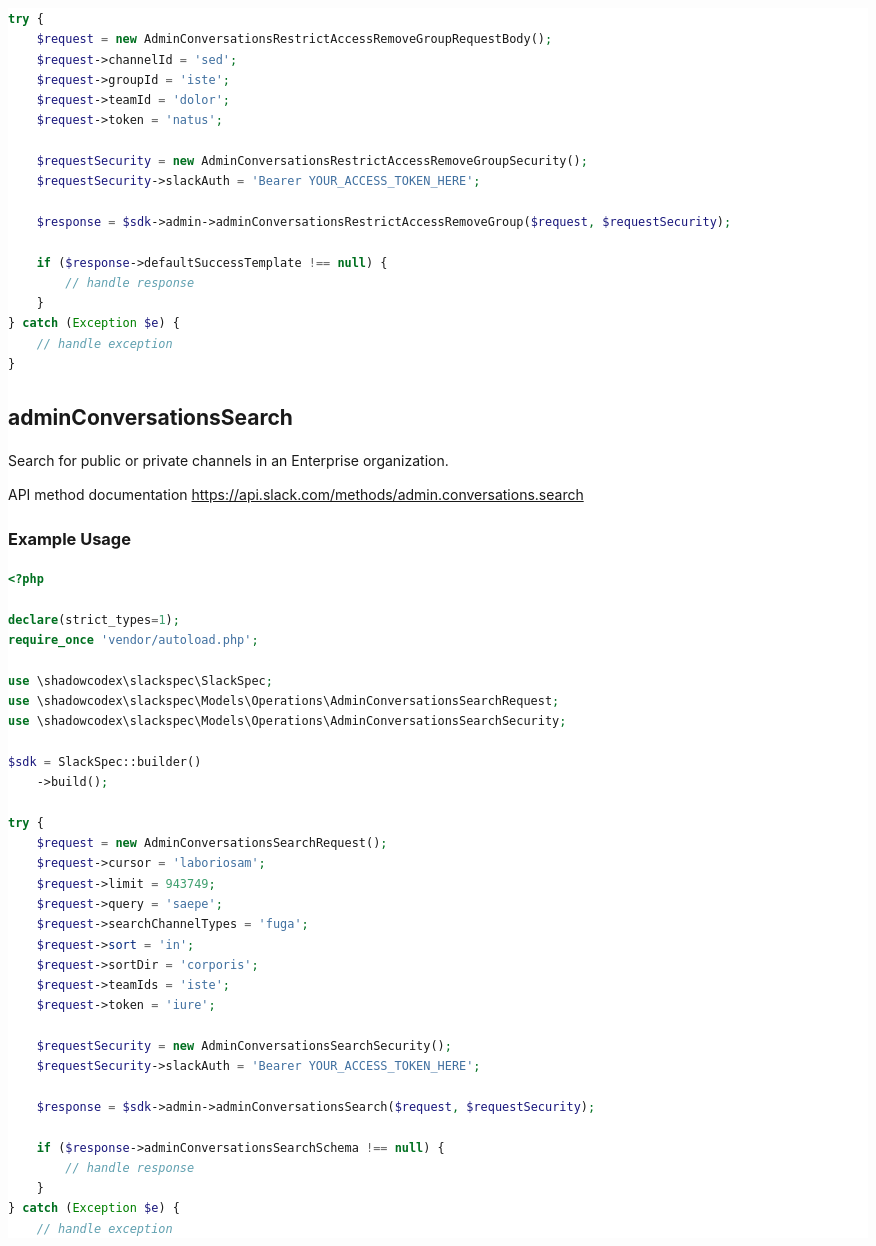 ```php
try {
    $request = new AdminConversationsRestrictAccessRemoveGroupRequestBody();
    $request->channelId = 'sed';
    $request->groupId = 'iste';
    $request->teamId = 'dolor';
    $request->token = 'natus';

    $requestSecurity = new AdminConversationsRestrictAccessRemoveGroupSecurity();
    $requestSecurity->slackAuth = 'Bearer YOUR_ACCESS_TOKEN_HERE';

    $response = $sdk->admin->adminConversationsRestrictAccessRemoveGroup($request, $requestSecurity);

    if ($response->defaultSuccessTemplate !== null) {
        // handle response
    }
} catch (Exception $e) {
    // handle exception
}
```

## adminConversationsSearch

Search for public or private channels in an Enterprise organization.

API method documentation
<https://api.slack.com/methods/admin.conversations.search>

### Example Usage

```php
<?php

declare(strict_types=1);
require_once 'vendor/autoload.php';

use \shadowcodex\slackspec\SlackSpec;
use \shadowcodex\slackspec\Models\Operations\AdminConversationsSearchRequest;
use \shadowcodex\slackspec\Models\Operations\AdminConversationsSearchSecurity;

$sdk = SlackSpec::builder()
    ->build();

try {
    $request = new AdminConversationsSearchRequest();
    $request->cursor = 'laboriosam';
    $request->limit = 943749;
    $request->query = 'saepe';
    $request->searchChannelTypes = 'fuga';
    $request->sort = 'in';
    $request->sortDir = 'corporis';
    $request->teamIds = 'iste';
    $request->token = 'iure';

    $requestSecurity = new AdminConversationsSearchSecurity();
    $requestSecurity->slackAuth = 'Bearer YOUR_ACCESS_TOKEN_HERE';

    $response = $sdk->admin->adminConversationsSearch($request, $requestSecurity);

    if ($response->adminConversationsSearchSchema !== null) {
        // handle response
    }
} catch (Exception $e) {
    // handle exception
```